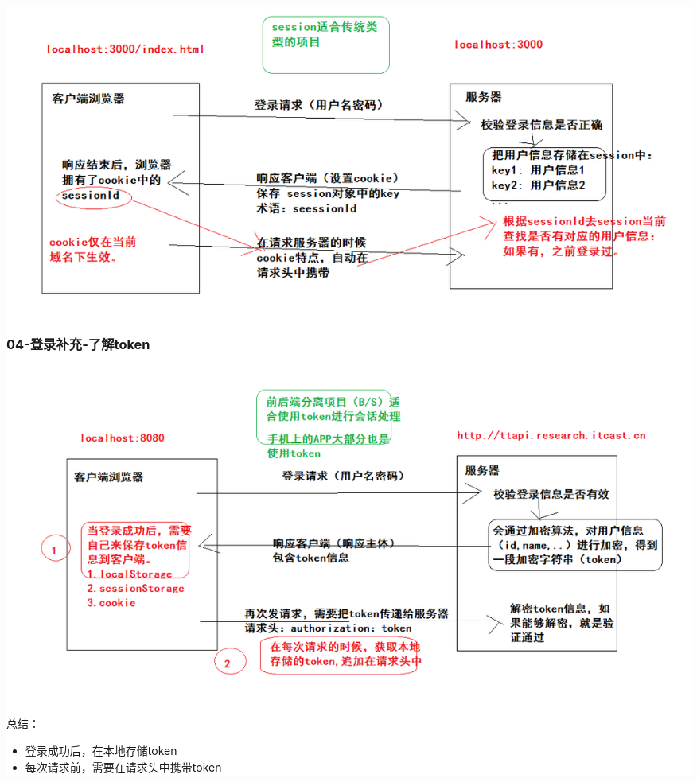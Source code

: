 ![1585103852352](docs/media/1585103852352.png)



### 04-登录补充-了解token

![1585104922144](docs/media/1585104922144.png)

总结：

- 登录成功后，在本地存储token
- 每次请求前，需要在请求头中携带token
